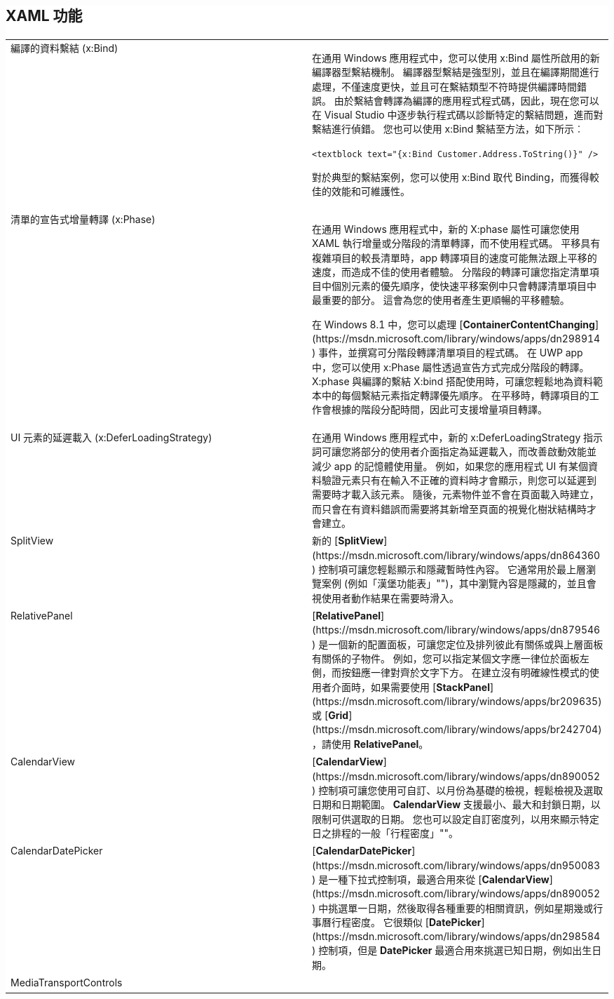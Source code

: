  

## XAML 功能


<table>
<colgroup>
<col width="50%" />
<col width="50%" />
</colgroup>
<tbody>
<tr class="odd">
<td align="left">編譯的資料繫結 (x:Bind)</td>
<td align="left"><p>在通用 Windows 應用程式中，您可以使用 x:Bind 屬性所啟用的新編譯器型繫結機制。 編譯器型繫結是強型別，並且在編譯期間進行處理，不僅速度更快，並且可在繫結類型不符時提供編譯時間錯誤。 由於繫結會轉譯為編譯的應用程式程式碼，因此，現在您可以在 Visual Studio 中逐步執行程式碼以診斷特定的繫結問題，進而對繫結進行偵錯。 您也可以使用 x:Bind 繫結至方法，如下所示︰</p>
<p><code>&lt;textblock text=&quot;{x:Bind Customer.Address.ToString()}&quot; /&gt;</code></p>
<p>對於典型的繫結案例，您可以使用 x:Bind 取代 Binding，而獲得較佳的效能和可維護性。</p></td>
</tr>
<tr class="even">
<td align="left">清單的宣告式增量轉譯 (x:Phase)</td>
<td align="left"><p>在通用 Windows 應用程式中，新的 X:phase 屬性可讓您使用 XAML 執行增量或分階段的清單轉譯，而不使用程式碼。 平移具有複雜項目的較長清單時，app 轉譯項目的速度可能無法跟上平移的速度，而造成不佳的使用者體驗。 分階段的轉譯可讓您指定清單項目中個別元素的優先順序，使快速平移案例中只會轉譯清單項目中最重要的部分。 這會為您的使用者產生更順暢的平移體驗。</p>
<p>在 Windows 8.1 中，您可以處理 [<strong>ContainerContentChanging</strong>] (https://msdn.microsoft.com/library/windows/apps/dn298914) 事件，並撰寫可分階段轉譯清單項目的程式碼。 在 UWP app 中，您可以使用 x:Phase 屬性透過宣告方式完成分階段的轉譯。 X:phase 與編譯的繫結 X:bind 搭配使用時，可讓您輕鬆地為資料範本中的每個繫結元素指定轉譯優先順序。 在平移時，轉譯項目的工作會根據的階段分配時間，因此可支援增量項目轉譯。</p></td>
</tr>
<tr class="odd">
<td align="left">UI 元素的延遲載入 (x:DeferLoadingStrategy)</td>
<td align="left">在通用 Windows 應用程式中，新的 x:DeferLoadingStrategy 指示詞可讓您將部分的使用者介面指定為延遲載入，而改善啟動效能並減少 app 的記憶體使用量。 例如，如果您的應用程式 UI 有某個資料驗證元素只有在輸入不正確的資料時才會顯示，則您可以延遲到需要時才載入該元素。 隨後，元素物件並不會在頁面載入時建立，而只會在有資料錯誤而需要將其新增至頁面的視覺化樹狀結構時才會建立。</td>
</tr>
<tr class="even">
<td align="left">SplitView</td>
<td align="left">新的 [<strong>SplitView</strong>] (https://msdn.microsoft.com/library/windows/apps/dn864360) 控制項可讓您輕鬆顯示和隱藏暫時性內容。 它通常用於最上層瀏覽案例 (例如「漢堡功能表」&quot;&quot;)，其中瀏覽內容是隱藏的，並且會視使用者動作結果在需要時滑入。</td>
</tr>
<tr class="odd">
<td align="left">RelativePanel</td>
<td align="left">[<strong>RelativePanel</strong>](https://msdn.microsoft.com/library/windows/apps/dn879546) 是一個新的配置面板，可讓您定位及排列彼此有關係或與上層面板有關係的子物件。 例如，您可以指定某個文字應一律位於面板左側，而按鈕應一律對齊於文字下方。 在建立沒有明確線性模式的使用者介面時，如果需要使用 [<strong>StackPanel</strong>](https://msdn.microsoft.com/library/windows/apps/br209635) 或 [<strong>Grid</strong>](https://msdn.microsoft.com/library/windows/apps/br242704)，請使用 <strong>RelativePanel</strong>。</td>
</tr>
<tr class="even">
<td align="left">CalendarView</td>
<td align="left">[<strong>CalendarView</strong>] (https://msdn.microsoft.com/library/windows/apps/dn890052) 控制項可讓您使用可自訂、以月份為基礎的檢視，輕鬆檢視及選取日期和日期範圍。 <strong>CalendarView</strong> 支援最小、最大和封鎖日期，以限制可供選取的日期。 您也可以設定自訂密度列，以用來顯示特定日之排程的一般「行程密度」&quot;&quot;。</td>
</tr>
<tr class="odd">
<td align="left">CalendarDatePicker</td>
<td align="left">[<strong>CalendarDatePicker</strong>](https://msdn.microsoft.com/library/windows/apps/dn950083) 是一種下拉式控制項，最適合用來從 [<strong>CalendarView</strong>](https://msdn.microsoft.com/library/windows/apps/dn890052) 中挑選單一日期，然後取得各種重要的相關資訊，例如星期幾或行事曆行程密度。 它很類似 [<strong>DatePicker</strong>] (https://msdn.microsoft.com/library/windows/apps/dn298584) 控制項，但是 <strong>DatePicker</strong> 最適合用來挑選已知日期，例如出生日期。</td>
</tr>
<tr class="even">
<td align="left">MediaTransportControls</td>